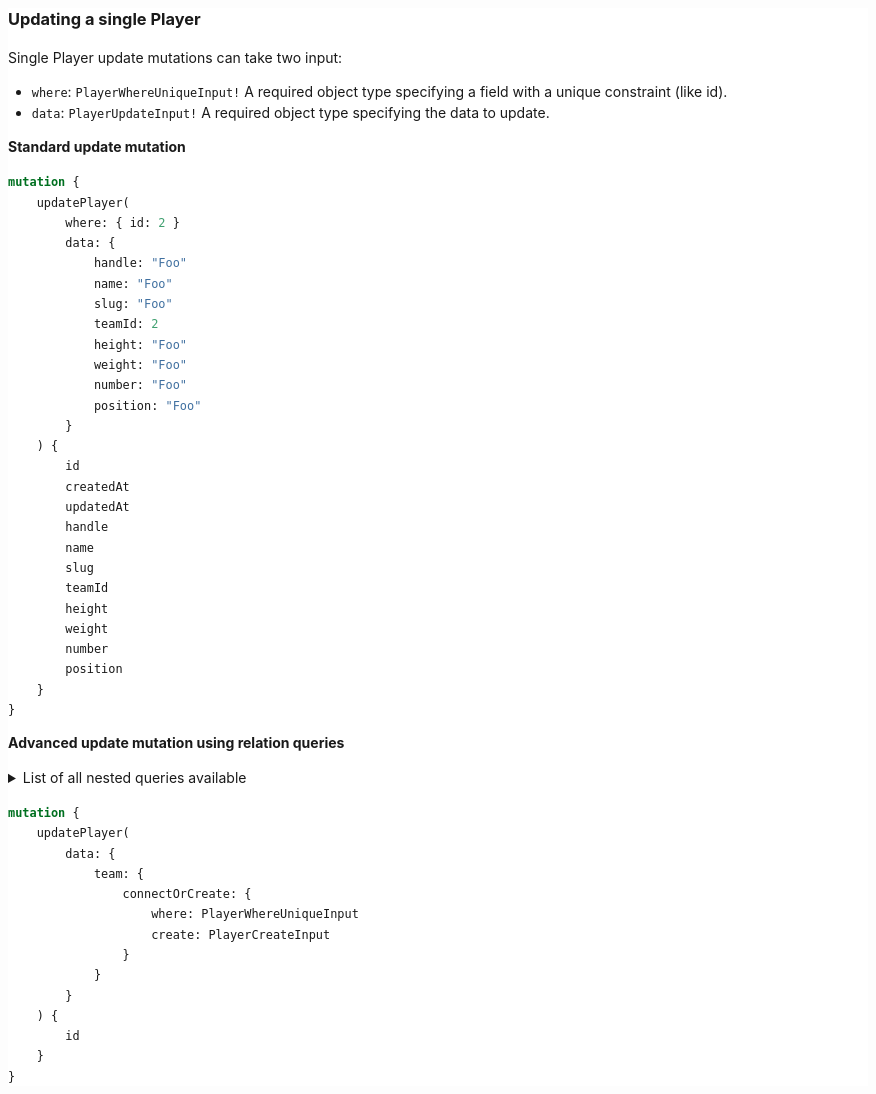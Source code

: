 ### Updating a single Player

Single Player update mutations can take two input:

-   `where`: `PlayerWhereUniqueInput!` A required object type specifying a field with a unique constraint (like id).
-   `data`: `PlayerUpdateInput!` A required object type specifying the data to update.

**Standard update mutation**

```graphql
mutation {
    updatePlayer(
        where: { id: 2 }
        data: {
            handle: "Foo"
            name: "Foo"
            slug: "Foo"
            teamId: 2
            height: "Foo"
            weight: "Foo"
            number: "Foo"
            position: "Foo"
        }
    ) {
        id
        createdAt
        updatedAt
        handle
        name
        slug
        teamId
        height
        weight
        number
        position
    }
}
```

**Advanced update mutation using relation queries**

<details><summary>List of all nested queries available</summary></details>

```graphql
mutation {
    updatePlayer(
        data: {
            team: {
                connectOrCreate: {
                    where: PlayerWhereUniqueInput
                    create: PlayerCreateInput
                }
            }
        }
    ) {
        id
    }
}
```
